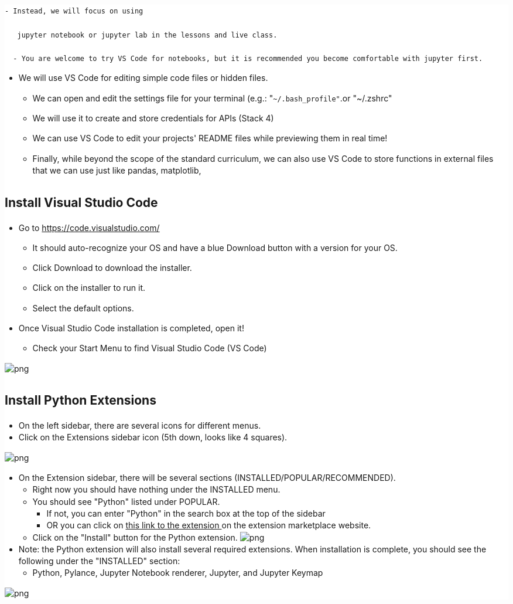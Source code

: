     - Instead, we will focus on using

       jupyter notebook or jupyter lab in the lessons and live class.

      - You are welcome to try VS Code for notebooks, but it is recommended you become comfortable with jupyter first.

- We will use VS Code for editing simple code files or hidden files.

  - We can open and edit the settings file for your terminal (e.g.: "`~/.bash_profile"`.or "~/.zshrc"

  - We will use it to create and store credentials for APIs (Stack 4)
  - We can use VS Code to edit your projects' README files while previewing them in real time!
  - Finally, while beyond the scope of the standard curriculum, we can also use VS Code to store functions in external files that we can use just like pandas, matplotlib,

## Install Visual Studio Code

- Go to https://code.visualstudio.com/

  - It should auto-recognize your OS and have a blue Download button with a version for your OS.
  - Click Download to download the installer.

  - Click on the installer to run it.
  - Select the default options.

- Once Visual Studio Code installation is completed, open it!

  - Check your Start Menu to find Visual Studio Code (VS Code)

    

![png](https://raw.githubusercontent.com/coding-dojo-data-science/dojo-env-setup/main/images/vs_code_get_started.png)

## Install Python Extensions

- On the left sidebar, there are several icons for different menus.
- Click on the Extensions sidebar icon (5th down, looks like 4 squares).

![png](https://raw.githubusercontent.com/coding-dojo-data-science/dojo-env-setup/main/images/1_extension_sidebar.png)

- On the Extension sidebar, there will be several sections (INSTALLED/POPULAR/RECOMMENDED).
  - Right now you should have nothing under the INSTALLED menu.
  - You should see "Python" listed under POPULAR.
    - If not, you can enter "Python" in the search box at the top of the sidebar
    - OR you can click on [this link to the extension ](https://marketplace.visualstudio.com/items?itemName=ms-python.python)on the extension marketplace website.
  - Click on the "Install" button for the Python extension.
    ![png](https://raw.githubusercontent.com/coding-dojo-data-science/dojo-env-setup/main/images/2_extension_installation.png)
- Note: the Python extension will also install several required extensions. When installation is complete, you should see the following under the "INSTALLED" section:
  - Python, Pylance, Jupyter Notebook renderer, Jupyter, and Jupyter Keymap

![png](https://raw.githubusercontent.com/coding-dojo-data-science/dojo-env-setup/main/images/3_installed_extensions.png)
